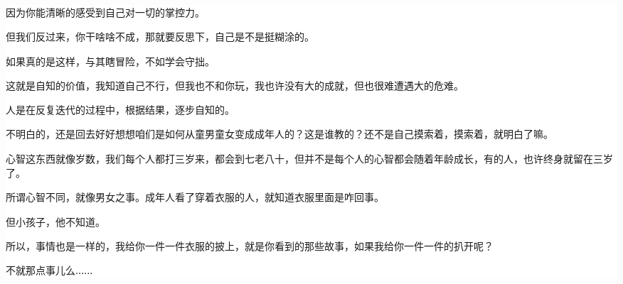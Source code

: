 
因为你能清晰的感受到自己对一切的掌控力。

  

但我们反过来，你干啥啥不成，那就要反思下，自己是不是挺糊涂的。

  

如果真的是这样，与其瞎冒险，不如学会守拙。

  

这就是自知的价值，我知道自己不行，但我也不和你玩，我也许没有大的成就，但也很难遭遇大的危难。  

  

人是在反复迭代的过程中，根据结果，逐步自知的。

  

不明白的，还是回去好好想想咱们是如何从童男童女变成成年人的？这是谁教的？还不是自己摸索着，摸索着，就明白了嘛。

  

心智这东西就像岁数，我们每个人都打三岁来，都会到七老八十，但并不是每个人的心智都会随着年龄成长，有的人，也许终身就留在三岁了。

  

所谓心智不同，就像男女之事。成年人看了穿着衣服的人，就知道衣服里面是咋回事。  

  

但小孩子，他不知道。

  

所以，事情也是一样的，我给你一件一件衣服的披上，就是你看到的那些故事，如果我给你一件一件的扒开呢？  

  

不就那点事儿么......

